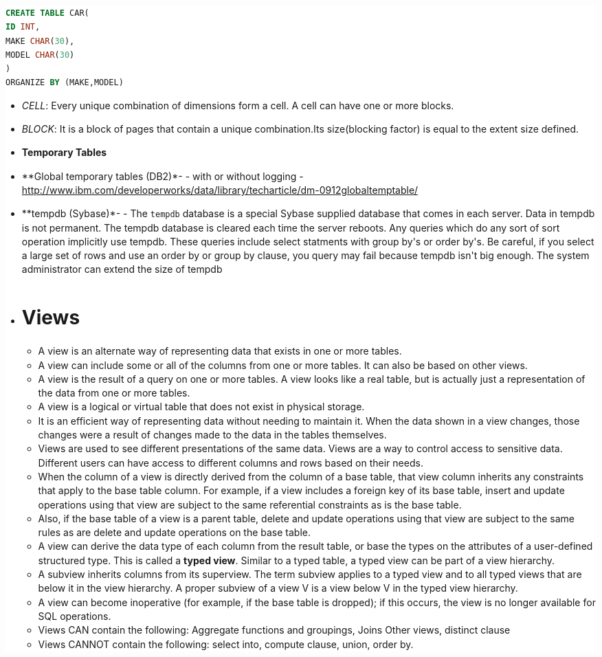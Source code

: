   ```sql 
  CREATE TABLE CAR(
  ID INT,
  MAKE CHAR(30),
  MODEL CHAR(30)
  )
  ORGANIZE BY (MAKE,MODEL)
  ```
  
  - *CELL*: Every unique combination of dimensions form a cell. A cell can have one or more blocks.
  - *BLOCK*: It is a block of pages that contain a unique combination.Its size(blocking factor) is equal to the extent size defined.
  
  - **Temporary Tables**
  - **Global temporary tables (DB2)*- - with or without logging - http://www.ibm.com/developerworks/data/library/techarticle/dm-0912globaltemptable/
  - **tempdb (Sybase)*- - The `tempdb` database is a special Sybase supplied database that comes in each server. Data in tempdb is not permanent. The tempdb database is cleared each time the server reboots. Any queries which do any sort of sort operation implicitly use tempdb. These queries include select statments with group by's or order by's. Be careful, if you select a large set of rows and use an order by or group by clause, you query may fail because tempdb isn't big enough. The system administrator can extend the size of tempdb
- # Views
  
  - A view is an alternate way of representing data that exists in one or more tables. 
  - A view can include some or all of the columns from one or more tables. It can also be based on other views. 
  - A view is the result of a query on one or more tables. A view looks like a real table, but is actually just a representation of the data from one or more tables. 
  - A view is a logical or virtual table that does not exist in physical storage. 
  - It is an efficient way of representing data without needing to maintain it. When the data shown in a view changes, those changes were a result of changes made to the data in the tables themselves. 
  - Views are used to see different presentations of the same data. Views are a way to control access to sensitive data. Different users can have access to different columns and rows based on their needs. 
  - When the column of a view is directly derived from the column of a base table, that view column inherits any constraints that apply to the base table column. For example, if a view includes a foreign key of its base table, insert and update operations using that view are subject to the same referential constraints as is the base table. 
  - Also, if the base table of a view is a parent table, delete and update operations using that view are subject to the same rules as are delete and update operations on the base table. 
  - A view can derive the data type of each column from the result table, or base the types on the attributes of a user-defined structured type. This is called a **typed view**. Similar to a typed table, a typed view can be part of a view hierarchy. 
  - A subview inherits columns from its superview. The term subview applies to a typed view and to all typed views that are below it in the view hierarchy. A proper subview of a view V is a view below V in the typed view hierarchy. 
  - A view can become inoperative (for example, if the base table is dropped); if this occurs, the view is no longer available for SQL operations.
  - Views CAN contain the following: Aggregate functions and groupings, Joins Other views, distinct clause 
  - Views CANNOT contain the following: select into, compute clause, union, order by.
  